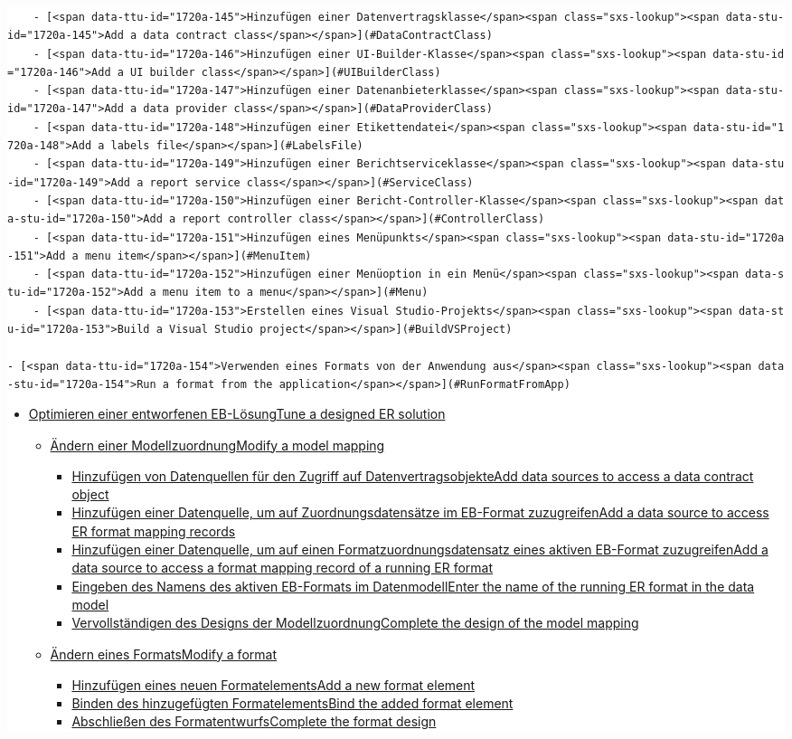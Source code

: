         - [<span data-ttu-id="1720a-145">Hinzufügen einer Datenvertragsklasse</span><span class="sxs-lookup"><span data-stu-id="1720a-145">Add a data contract class</span></span>](#DataContractClass)
        - [<span data-ttu-id="1720a-146">Hinzufügen einer UI-Builder-Klasse</span><span class="sxs-lookup"><span data-stu-id="1720a-146">Add a UI builder class</span></span>](#UIBuilderClass)
        - [<span data-ttu-id="1720a-147">Hinzufügen einer Datenanbieterklasse</span><span class="sxs-lookup"><span data-stu-id="1720a-147">Add a data provider class</span></span>](#DataProviderClass)
        - [<span data-ttu-id="1720a-148">Hinzufügen einer Etikettendatei</span><span class="sxs-lookup"><span data-stu-id="1720a-148">Add a labels file</span></span>](#LabelsFile)
        - [<span data-ttu-id="1720a-149">Hinzufügen einer Berichtserviceklasse</span><span class="sxs-lookup"><span data-stu-id="1720a-149">Add a report service class</span></span>](#ServiceClass)
        - [<span data-ttu-id="1720a-150">Hinzufügen einer Bericht-Controller-Klasse</span><span class="sxs-lookup"><span data-stu-id="1720a-150">Add a report controller class</span></span>](#ControllerClass)
        - [<span data-ttu-id="1720a-151">Hinzufügen eines Menüpunkts</span><span class="sxs-lookup"><span data-stu-id="1720a-151">Add a menu item</span></span>](#MenuItem)
        - [<span data-ttu-id="1720a-152">Hinzufügen einer Menüoption in ein Menü</span><span class="sxs-lookup"><span data-stu-id="1720a-152">Add a menu item to a menu</span></span>](#Menu)
        - [<span data-ttu-id="1720a-153">Erstellen eines Visual Studio-Projekts</span><span class="sxs-lookup"><span data-stu-id="1720a-153">Build a Visual Studio project</span></span>](#BuildVSProject)

    - [<span data-ttu-id="1720a-154">Verwenden eines Formats von der Anwendung aus</span><span class="sxs-lookup"><span data-stu-id="1720a-154">Run a format from the application</span></span>](#RunFormatFromApp)

- [<span data-ttu-id="1720a-155">Optimieren einer entworfenen EB-Lösung</span><span class="sxs-lookup"><span data-stu-id="1720a-155">Tune a designed ER solution</span></span>](#TuneSolution)

    - [<span data-ttu-id="1720a-156">Ändern einer Modellzuordnung</span><span class="sxs-lookup"><span data-stu-id="1720a-156">Modify a model mapping</span></span>](#ModifyModelMapping)

        - [<span data-ttu-id="1720a-157">Hinzufügen von Datenquellen für den Zugriff auf Datenvertragsobjekte</span><span class="sxs-lookup"><span data-stu-id="1720a-157">Add data sources to access a data contract object</span></span>](#AddDataSource1)
        - [<span data-ttu-id="1720a-158">Hinzufügen einer Datenquelle, um auf Zuordnungsdatensätze im EB-Format zuzugreifen</span><span class="sxs-lookup"><span data-stu-id="1720a-158">Add a data source to access ER format mapping records</span></span>](#AddDataSource2)
        - [<span data-ttu-id="1720a-159">Hinzufügen einer Datenquelle, um auf einen Formatzuordnungsdatensatz eines aktiven EB-Format zuzugreifen</span><span class="sxs-lookup"><span data-stu-id="1720a-159">Add a data source to access a format mapping record of a running ER format</span></span>](#AddDataSource3)
        - [<span data-ttu-id="1720a-160">Eingeben des Namens des aktiven EB-Formats im Datenmodell</span><span class="sxs-lookup"><span data-stu-id="1720a-160">Enter the name of the running ER format in the data model</span></span>](#AddBinding)
        - [<span data-ttu-id="1720a-161">Vervollständigen des Designs der Modellzuordnung</span><span class="sxs-lookup"><span data-stu-id="1720a-161">Complete the design of the model mapping</span></span>](#CompleteModelMapping2)

    - [<span data-ttu-id="1720a-162">Ändern eines Formats</span><span class="sxs-lookup"><span data-stu-id="1720a-162">Modify a format</span></span>](#ModifyFormat)

        - [<span data-ttu-id="1720a-163">Hinzufügen eines neuen Formatelements</span><span class="sxs-lookup"><span data-stu-id="1720a-163">Add a new format element</span></span>](#AddFormatElement)
        - [<span data-ttu-id="1720a-164">Binden des hinzugefügten Formatelements</span><span class="sxs-lookup"><span data-stu-id="1720a-164">Bind the added format element</span></span>](#BindAddedFormatElement)
        - [<span data-ttu-id="1720a-165">Abschließen des Formatentwurfs</span><span class="sxs-lookup"><span data-stu-id="1720a-165">Complete the format design</span></span>](#CompleteFormat2)
